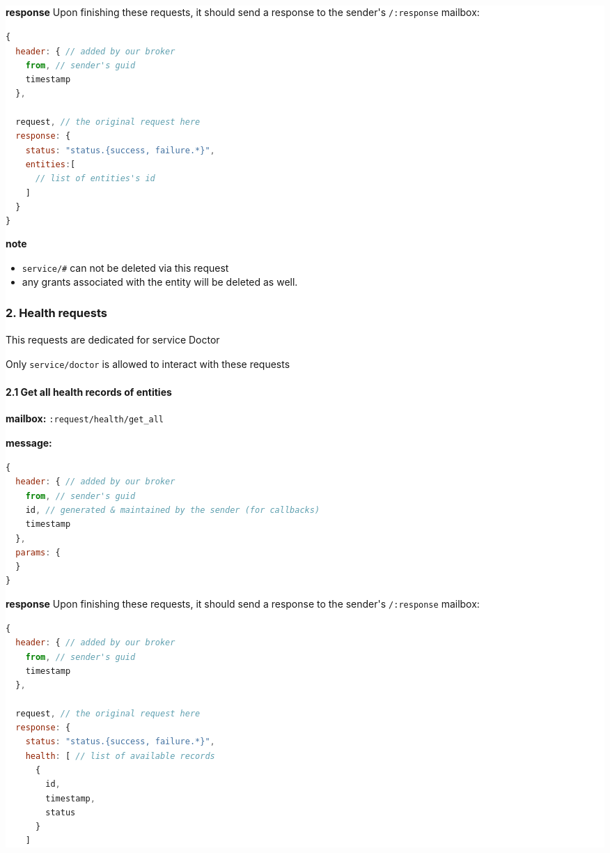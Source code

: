 **response** Upon finishing these requests, it should send a response to the sender's `/:response` mailbox:

```js
{
  header: { // added by our broker
    from, // sender's guid
    timestamp
  },

  request, // the original request here
  response: {
    status: "status.{success, failure.*}",
    entities:[
      // list of entities's id
    ]
  }
}
```


**note**
- `service/#` can not be deleted via this request
- any grants associated with the entity will be deleted as well.

### 2. Health requests

This requests are dedicated for service Doctor

Only `service/doctor` is allowed to interact with these requests

#### 2.1 Get all health records of entities

**mailbox:** `:request/health/get_all`

**message:**

```javascript
{
  header: { // added by our broker
    from, // sender's guid
    id, // generated & maintained by the sender (for callbacks)
    timestamp
  },
  params: {
  }
}
```

**response** Upon finishing these requests, it should send a response to the sender's `/:response` mailbox:

```js
{
  header: { // added by our broker
    from, // sender's guid
    timestamp
  },

  request, // the original request here
  response: {
    status: "status.{success, failure.*}",
    health: [ // list of available records
      {
        id, 
        timestamp,
        status
      }
    ]
```